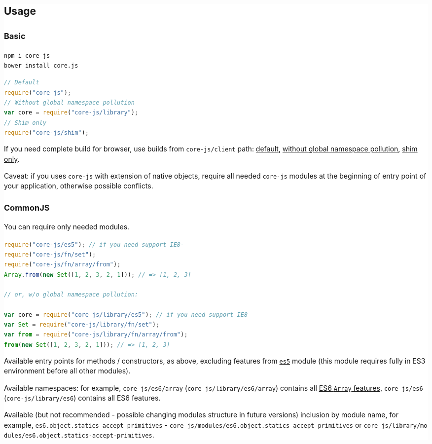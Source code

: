 ## Usage

### Basic

```
npm i core-js
bower install core.js
```

```javascript
// Default
require("core-js");
// Without global namespace pollution
var core = require("core-js/library");
// Shim only
require("core-js/shim");
```

If you need complete build for browser, use builds from `core-js/client` path: [default](https://raw.githack.com/zloirock/core-js/master/client/core.min.js), [without global namespace pollution](https://raw.githack.com/zloirock/core-js/master/client/library.min.js), [shim only](https://raw.githack.com/zloirock/core-js/master/client/shim.min.js).

Caveat: if you uses `core-js` with extension of native objects, require all needed `core-js` modules at the beginning of entry point of your application, otherwise possible conflicts.

### CommonJS

You can require only needed modules.

```js
require("core-js/es5"); // if you need support IE8-
require("core-js/fn/set");
require("core-js/fn/array/from");
Array.from(new Set([1, 2, 3, 2, 1])); // => [1, 2, 3]

// or, w/o global namespace pollution:

var core = require("core-js/library/es5"); // if you need support IE8-
var Set = require("core-js/library/fn/set");
var from = require("core-js/library/fn/array/from");
from(new Set([1, 2, 3, 2, 1])); // => [1, 2, 3]
```

Available entry points for methods / constructors, as above, excluding features from [`es5`](#ecmascript-5) module (this module requires fully in ES3 environment before all other modules).

Available namespaces: for example, `core-js/es6/array` (`core-js/library/es6/array`) contains all [ES6 `Array` features](#ecmascript-6-array), `core-js/es6` (`core-js/library/es6`) contains all ES6 features.

Available (but not recommended - possible changing modules structure in future versions) inclusion by module name, for example, `es6.object.statics-accept-primitives` - `core-js/modules/es6.object.statics-accept-primitives` or `core-js/library/modules/es6.object.statics-accept-primitives`.
